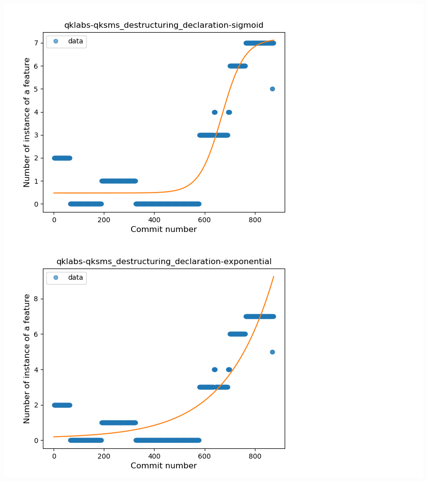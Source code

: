 ![qklabs-qksms T7](../plots/qklabs-qksms_destructuring_declaration_T7.png)
![qklabs-qksms T4](../plots/qklabs-qksms_destructuring_declaration_T4.png)
